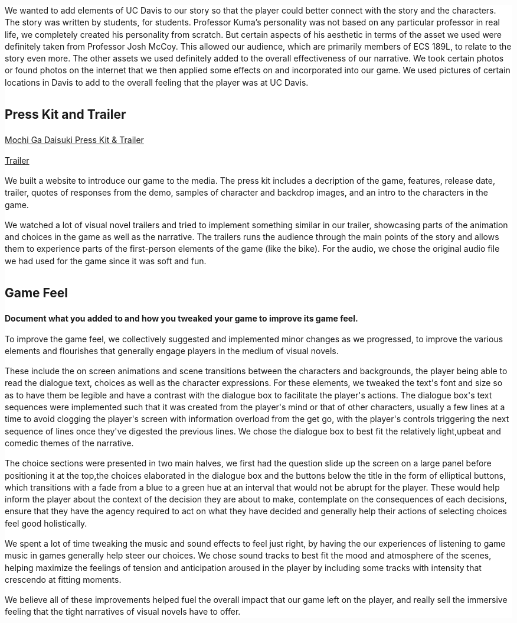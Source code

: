 We wanted to add elements of UC Davis to our story so that the player could better connect with the story and the characters. The story was written by students, for students. Professor Kuma’s personality was not based on any particular professor in real life, we completely created his personality from scratch. But certain aspects of his aesthetic in terms of the asset we used were definitely taken from Professor Josh McCoy. This allowed our audience, which are primarily members of ECS 189L, to relate to the story even more. The other assets we used definitely added to the overall effectiveness of our narrative. We took certain photos or found photos on the internet that we then applied some effects on and incorporated into our game. We used pictures of certain locations in Davis to add to the overall feeling that the player was at UC Davis.


## Press Kit and Trailer

[Mochi Ga Daisuki Press Kit & Trailer](https://dreamy-montalcini-cd3236.netlify.com/)

[Trailer](https://youtu.be/xaPfh_okiPY)

We built a website to introduce our game to the media. The press kit includes a decription of the game, features, release date, trailer, quotes of responses from the demo, samples of character and backdrop images, and an intro to the characters in the game.

We watched a lot of visual novel trailers and tried to implement something similar in our trailer, showcasing parts of the animation and choices in the game as well as the narrative. The trailers runs the audience through the main points of the story and allows them to experience parts of the first-person elements of the game (like the bike). For the audio, we chose the original audio file we had used for the game since it was soft and fun. 

## Game Feel

**Document what you added to and how you tweaked your game to improve its game feel.**

To improve the game feel, we collectively suggested and implemented minor changes as we progressed, to improve the various elements and flourishes that generally engage players in the medium of visual novels.

These include the on screen animations and scene transitions between the characters and backgrounds, the player being able to read the dialogue text, choices as well as the character expressions. For these elements, we tweaked the text's font and size so as to have them be legible and have a contrast with the dialogue box to facilitate the player's actions. The dialogue box's text sequences were implemented such that it was created from the player's mind or that of other characters, usually a few lines at a time to avoid clogging the player's screen with information overload from the get go, with the player's controls triggering the next sequence of lines once they've digested the previous lines. We chose the dialogue box to best fit the relatively light,upbeat and comedic themes of the narrative. 

The choice sections were presented in two main halves, we first had the question slide up the screen on a large panel before positioning it at the top,the choices elaborated in the dialogue box and the buttons below the title in the form of elliptical buttons, which transitions with a fade from a blue to a green hue at an interval that would not be abrupt for the player. These would help inform the player about the context of the decision they are about to make, contemplate on the consequences of each decisions, ensure that they have the agency required to act on what they have decided and generally help their actions of selecting choices feel good holistically.

We spent a lot of time tweaking the music and sound effects to feel just right, by having the our experiences of listening to game music in games generally help steer our choices. We chose sound tracks to best fit the mood and atmosphere of the scenes, helping maximize the feelings of tension and anticipation aroused in the player by including some tracks with intensity that crescendo at fitting moments.  

We believe all of these improvements helped fuel the overall impact that our game left on the player, and really sell the immersive feeling that the tight narratives of visual novels have to offer.
